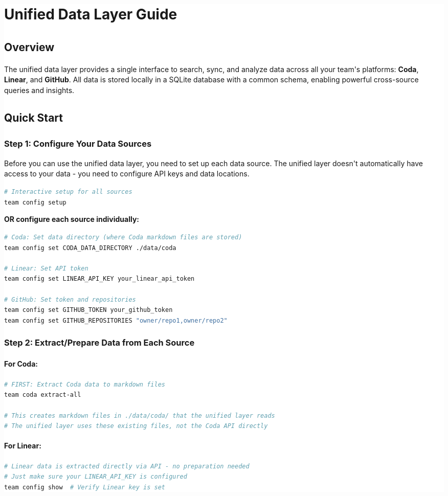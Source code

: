 # Unified Data Layer Guide

## Overview

The unified data layer provides a single interface to search, sync, and analyze data across all your team's platforms: **Coda**, **Linear**, and **GitHub**. All data is stored locally in a SQLite database with a common schema, enabling powerful cross-source queries and insights.

## Quick Start

### Step 1: Configure Your Data Sources

Before you can use the unified data layer, you need to set up each data source. The unified layer doesn't automatically have access to your data - you need to configure API keys and data locations.

```bash
# Interactive setup for all sources
team config setup
```

**OR configure each source individually:**

```bash
# Coda: Set data directory (where Coda markdown files are stored)
team config set CODA_DATA_DIRECTORY ./data/coda

# Linear: Set API token
team config set LINEAR_API_KEY your_linear_api_token

# GitHub: Set token and repositories
team config set GITHUB_TOKEN your_github_token
team config set GITHUB_REPOSITORIES "owner/repo1,owner/repo2"
```

### Step 2: Extract/Prepare Data from Each Source

#### For Coda:
```bash
# FIRST: Extract Coda data to markdown files
team coda extract-all

# This creates markdown files in ./data/coda/ that the unified layer reads
# The unified layer uses these existing files, not the Coda API directly
```

#### For Linear:
```bash
# Linear data is extracted directly via API - no preparation needed
# Just make sure your LINEAR_API_KEY is configured
team config show  # Verify Linear key is set
```
